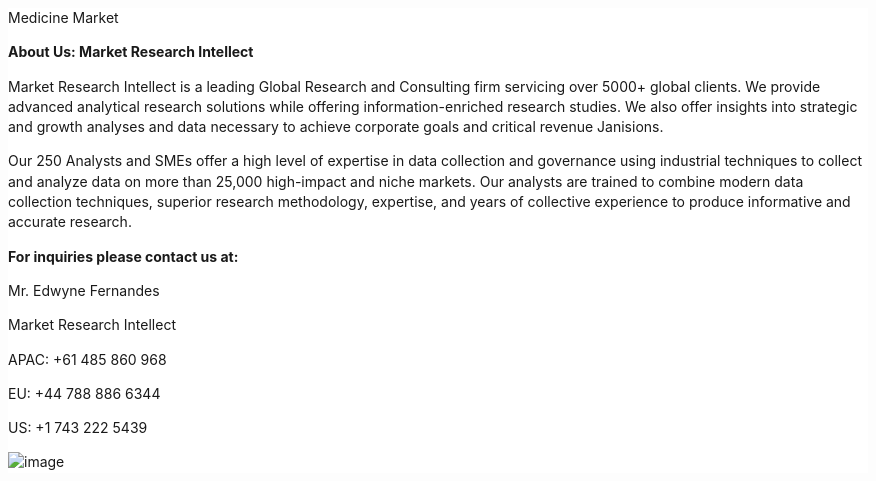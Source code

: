 Medicine Market</a></span></p><p><strong><span class="font-[700]">About Us: Market Research Intellect</span></strong></p><p><span class="">Market Research Intellect is a leading Global Research and Consulting firm servicing over 5000+ global clients. We provide advanced analytical research solutions while offering information-enriched research studies.&nbsp;</span>We also offer insights into strategic and growth analyses and data necessary to achieve corporate goals and critical revenue Janisions.</p><p><span class="">Our 250 Analysts and SMEs offer a high level of expertise in data collection and governance using industrial techniques to collect and analyze data on more than 25,000 high-impact and niche markets. Our analysts are trained to combine modern data collection techniques, superior research methodology, expertise, and years of collective experience to produce informative and accurate research.</span></p><p><strong>For inquiries please contact us at:</strong></p><p>Mr. Edwyne Fernandes</p><p>Market Research Intellect</p><p>APAC: +61 485 860 968</p><p>EU: +44 788 886 6344</p><p>US: +1 743 222 5439</p>
![image](https://github.com/user-attachments/assets/7f7bd65d-a85f-45f2-910d-632d6d71ab5e)
